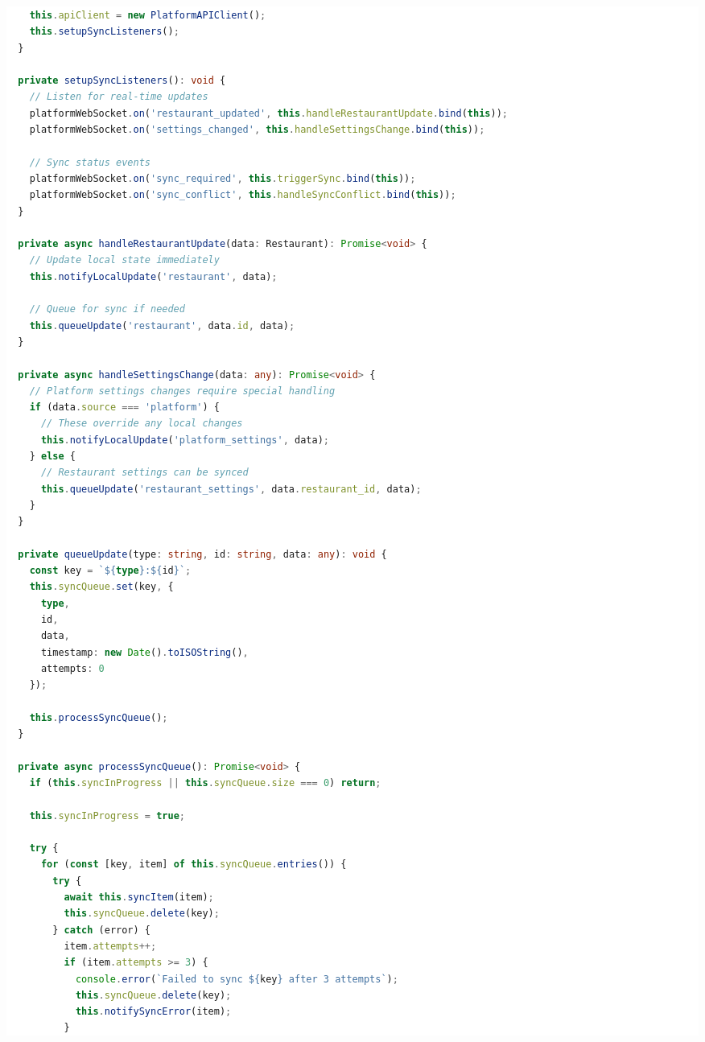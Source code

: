 ```typescript
    this.apiClient = new PlatformAPIClient();
    this.setupSyncListeners();
  }

  private setupSyncListeners(): void {
    // Listen for real-time updates
    platformWebSocket.on('restaurant_updated', this.handleRestaurantUpdate.bind(this));
    platformWebSocket.on('settings_changed', this.handleSettingsChange.bind(this));
    
    // Sync status events
    platformWebSocket.on('sync_required', this.triggerSync.bind(this));
    platformWebSocket.on('sync_conflict', this.handleSyncConflict.bind(this));
  }

  private async handleRestaurantUpdate(data: Restaurant): Promise<void> {
    // Update local state immediately
    this.notifyLocalUpdate('restaurant', data);
    
    // Queue for sync if needed
    this.queueUpdate('restaurant', data.id, data);
  }

  private async handleSettingsChange(data: any): Promise<void> {
    // Platform settings changes require special handling
    if (data.source === 'platform') {
      // These override any local changes
      this.notifyLocalUpdate('platform_settings', data);
    } else {
      // Restaurant settings can be synced
      this.queueUpdate('restaurant_settings', data.restaurant_id, data);
    }
  }

  private queueUpdate(type: string, id: string, data: any): void {
    const key = `${type}:${id}`;
    this.syncQueue.set(key, {
      type,
      id,
      data,
      timestamp: new Date().toISOString(),
      attempts: 0
    });
    
    this.processSyncQueue();
  }

  private async processSyncQueue(): Promise<void> {
    if (this.syncInProgress || this.syncQueue.size === 0) return;
    
    this.syncInProgress = true;
    
    try {
      for (const [key, item] of this.syncQueue.entries()) {
        try {
          await this.syncItem(item);
          this.syncQueue.delete(key);
        } catch (error) {
          item.attempts++;
          if (item.attempts >= 3) {
            console.error(`Failed to sync ${key} after 3 attempts`);
            this.syncQueue.delete(key);
            this.notifySyncError(item);
          }
```